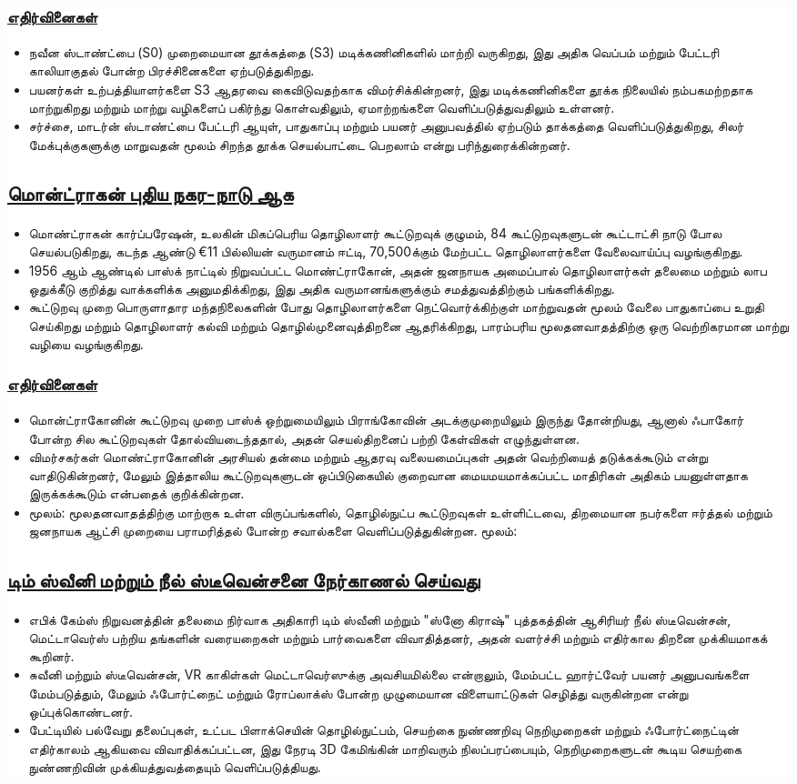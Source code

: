 ### [எதிர்வினைகள்](https://news.ycombinator.com/item?id=41442490)

- நவீன ஸ்டாண்ட்பை (S0) முறைமையான தூக்கத்தை (S3) மடிக்கணினிகளில் மாற்றி வருகிறது, இது அதிக வெப்பம் மற்றும் பேட்டரி காலியாகுதல் போன்ற பிரச்சினைகளை ஏற்படுத்துகிறது.
- பயனர்கள் உற்பத்தியாளர்களை S3 ஆதரவை கைவிடுவதற்காக விமர்சிக்கின்றனர், இது மடிக்கணினிகளை தூக்க நிலையில் நம்பகமற்றதாக மாற்றுகிறது மற்றும் மாற்று வழிகளைப் பகிர்ந்து கொள்வதிலும், ஏமாற்றங்களை வெளிப்படுத்துவதிலும் உள்ளனர்.
- சர்ச்சை, மாடர்ன் ஸ்டாண்ட்பை பேட்டரி ஆயுள், பாதுகாப்பு மற்றும் பயனர் அனுபவத்தில் ஏற்படும் தாக்கத்தை வெளிப்படுத்துகிறது, சிலர் மேக்புக்குகளுக்கு மாறுவதன் மூலம் சிறந்த தூக்க செயல்பாட்டை பெறலாம் என்று பரிந்துரைக்கின்றனர்.

## [மொன்ட்ராகன் புதிய நகர-நாடு ஆக](https://www.elysian.press/p/mondragon-as-the-new-city-state)

- மொண்ட்ராகன் கார்ப்பரேஷன், உலகின் மிகப்பெரிய தொழிலாளர் கூட்டுறவுக் குழுமம், 84 கூட்டுறவுகளுடன் கூட்டாட்சி நாடு போல செயல்படுகிறது, கடந்த ஆண்டு €11 பில்லியன் வருமானம் ஈட்டி, 70,500க்கும் மேற்பட்ட தொழிலாளர்களை வேலைவாய்ப்பு வழங்குகிறது.
- 1956 ஆம் ஆண்டில் பாஸ்க் நாட்டில் நிறுவப்பட்ட மொண்ட்ராகோன், அதன் ஜனநாயக அமைப்பால் தொழிலாளர்கள் தலைமை மற்றும் லாப ஒதுக்கீடு குறித்து வாக்களிக்க அனுமதிக்கிறது, இது அதிக வருமானங்களுக்கும் சமத்துவத்திற்கும் பங்களிக்கிறது.
- கூட்டுறவு முறை பொருளாதார மந்தநிலைகளின் போது தொழிலாளர்களை நெட்வொர்க்கிற்குள் மாற்றுவதன் மூலம் வேலை பாதுகாப்பை உறுதி செய்கிறது மற்றும் தொழிலாளர் கல்வி மற்றும் தொழில்முனைவுத்திறனை ஆதரிக்கிறது, பாரம்பரிய மூலதனவாதத்திற்கு ஒரு வெற்றிகரமான மாற்று வழியை வழங்குகிறது.

### [எதிர்வினைகள்](https://news.ycombinator.com/item?id=41438060)

- மொன்ட்ராகோனின் கூட்டுறவு முறை பாஸ்க் ஒற்றுமையிலும் பிராங்கோவின் அடக்குமுறையிலும் இருந்து தோன்றியது, ஆனால் ஃபாகோர் போன்ற சில கூட்டுறவுகள் தோல்வியடைந்ததால், அதன் செயல்திறனைப் பற்றி கேள்விகள் எழுந்துள்ளன.
- விமர்சகர்கள் மொண்ட்ராகோனின் அரசியல் தன்மை மற்றும் ஆதரவு வலையமைப்புகள் அதன் வெற்றியைத் தடுக்கக்கூடும் என்று வாதிடுகின்றனர், மேலும் இத்தாலிய கூட்டுறவுகளுடன் ஒப்பிடுகையில் குறைவான மையமயமாக்கப்பட்ட மாதிரிகள் அதிகம் பயனுள்ளதாக இருக்கக்கூடும் என்பதைக் குறிக்கின்றன.
- மூலம்: மூலதனவாதத்திற்கு மாற்றாக உள்ள விருப்பங்களில், தொழில்நுட்ப கூட்டுறவுகள் உள்ளிட்டவை, திறமையான நபர்களை ஈர்த்தல் மற்றும் ஜனநாயக ஆட்சி முறையை பராமரித்தல் போன்ற சவால்களை வெளிப்படுத்துகின்றன. மூலம்:

## [டிம் ஸ்வீனி மற்றும் நீல் ஸ்டீவென்சனை நேர்காணல் செய்வது](https://www.matthewball.co/all/sweeneystephenson)

- எபிக் கேம்ஸ் நிறுவனத்தின் தலைமை நிர்வாக அதிகாரி டிம் ஸ்வீனி மற்றும் "ஸ்னோ கிராஷ்" புத்தகத்தின் ஆசிரியர் நீல் ஸ்டீவென்சன், மெட்டாவெர்ஸ் பற்றிய தங்களின் வரையறைகள் மற்றும் பார்வைகளை விவாதித்தனர், அதன் வளர்ச்சி மற்றும் எதிர்கால திறனை முக்கியமாகக் கூறினர்.
- சுவீனி மற்றும் ஸ்டீவென்சன், VR காகிள்கள் மெட்டாவெர்ஸுக்கு அவசியமில்லை என்றாலும், மேம்பட்ட ஹார்ட்வேர் பயனர் அனுபவங்களை மேம்படுத்தும், மேலும் ஃபோர்ட்நைட் மற்றும் ரோப்லாக்ஸ் போன்ற முழுமையான விளையாட்டுகள் செழித்து வருகின்றன என்று ஒப்புக்கொண்டனர்.
- பேட்டியில் பல்வேறு தலைப்புகள், உட்பட பிளாக்செயின் தொழில்நுட்பம், செயற்கை நுண்ணறிவு நெறிமுறைகள் மற்றும் ஃபோர்ட்நைட்டின் எதிர்காலம் ஆகியவை விவாதிக்கப்பட்டன, இது நேரடி 3D கேமிங்கின் மாறிவரும் நிலப்பரப்பையும், நெறிமுறைகளுடன் கூடிய செயற்கை நுண்ணறிவின் முக்கியத்துவத்தையும் வெளிப்படுத்தியது.
